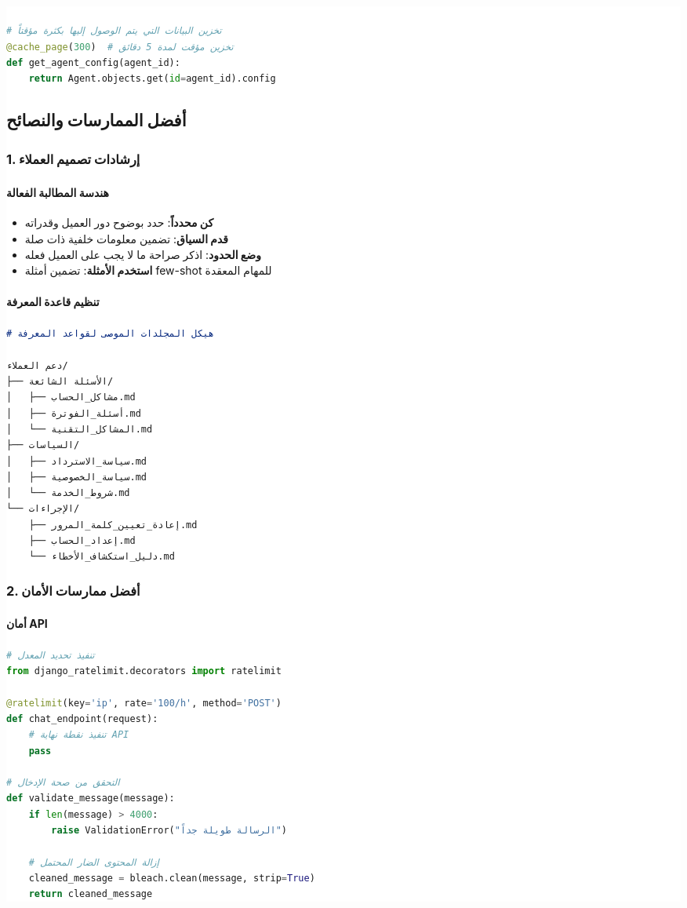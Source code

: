 ```python

# تخزين البيانات التي يتم الوصول إليها بكثرة مؤقتاً
@cache_page(300)  # تخزين مؤقت لمدة 5 دقائق
def get_agent_config(agent_id):
    return Agent.objects.get(id=agent_id).config
```

## أفضل الممارسات والنصائح

### 1. إرشادات تصميم العملاء

#### هندسة المطالبة الفعالة

- **كن محدداً**: حدد بوضوح دور العميل وقدراته
- **قدم السياق**: تضمين معلومات خلفية ذات صلة
- **وضع الحدود**: اذكر صراحة ما لا يجب على العميل فعله
- **استخدم الأمثلة**: تضمين أمثلة few-shot للمهام المعقدة

#### تنظيم قاعدة المعرفة

```markdown
# هيكل المجلدات الموصى لقواعد المعرفة

دعم العملاء/
├── الأسئلة الشائعة/
│   ├── مشاكل_الحساب.md
│   ├── أسئلة_الفوترة.md
│   └── المشاكل_التقنية.md
├── السياسات/
│   ├── سياسة_الاسترداد.md
│   ├── سياسة_الخصوصية.md
│   └── شروط_الخدمة.md
└── الإجراءات/
    ├── إعادة_تعيين_كلمة_المرور.md
    ├── إعداد_الحساب.md
    └── دليل_استكشاف_الأخطاء.md
```

### 2. أفضل ممارسات الأمان

#### أمان API

```python
# تنفيذ تحديد المعدل
from django_ratelimit.decorators import ratelimit

@ratelimit(key='ip', rate='100/h', method='POST')
def chat_endpoint(request):
    # تنفيذ نقطة نهاية API
    pass

# التحقق من صحة الإدخال
def validate_message(message):
    if len(message) > 4000:
        raise ValidationError("الرسالة طويلة جداً")
    
    # إزالة المحتوى الضار المحتمل
    cleaned_message = bleach.clean(message, strip=True)
    return cleaned_message
```
